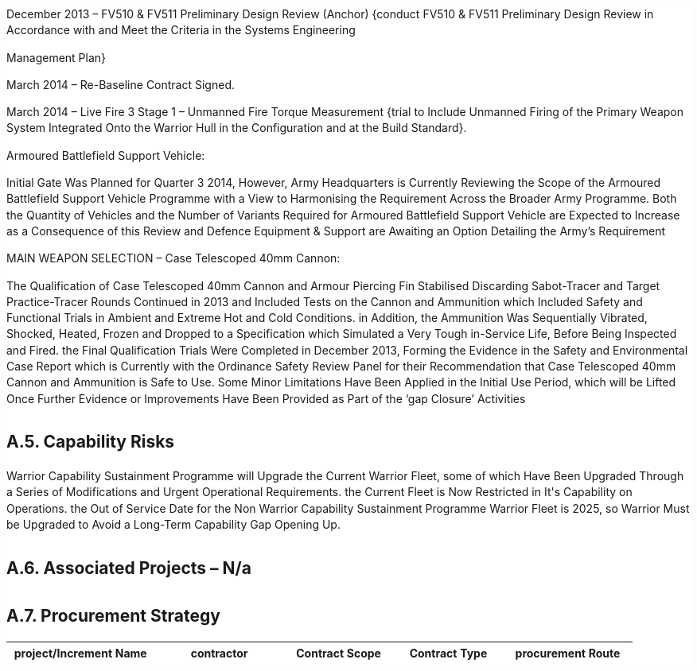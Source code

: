 December 2013 – FV510 & FV511 Preliminary Design Review (Anchor)
{conduct FV510 & FV511 Preliminary Design Review in Accordance with and Meet the Criteria in the Systems Engineering

Management Plan}

March 2014 – Re-Baseline Contract Signed.

March 2014 – Live Fire 3 Stage 1 – Unmanned Fire Torque Measurement
{trial to Include Unmanned Firing of the Primary Weapon System Integrated Onto the Warrior Hull in the Configuration and at the Build Standard}.

Armoured Battlefield Support Vehicle:

Initial Gate Was Planned for Quarter 3 2014, However, Army Headquarters is Currently Reviewing the Scope of the Armoured Battlefield Support Vehicle Programme with a View to Harmonising the Requirement Across the Broader Army Programme. Both the Quantity of Vehicles and the Number of Variants Required for Armoured Battlefield Support Vehicle are Expected to Increase as a Consequence of this Review and Defence Equipment &
Support are Awaiting an Option Detailing the Army’s Requirement

MAIN WEAPON SELECTION – Case Telescoped 40mm Cannon:

The Qualification of Case Telescoped 40mm Cannon and Armour Piercing Fin Stabilised Discarding Sabot-Tracer and Target Practice-Tracer Rounds Continued in 2013 and Included Tests on the Cannon and Ammunition which Included Safety and Functional Trials in Ambient and Extreme Hot and Cold Conditions. in Addition, the Ammunition Was Sequentially Vibrated, Shocked, Heated, Frozen and Dropped to a Specification which Simulated a Very Tough in-Service Life, Before Being Inspected and Fired. the Final Qualification Trials Were Completed in December 2013, Forming the Evidence in the Safety and Environmental Case Report which is Currently with the Ordinance Safety Review Panel for their Recommendation that Case Telescoped 40mm Cannon and Ammunition is Safe to Use. Some Minor Limitations Have Been Applied in the Initial Use Period, which will be Lifted Once Further Evidence or Improvements Have Been Provided as Part of the ‘gap Closure’ Activities

## A.5. Capability Risks

Warrior Capability Sustainment Programme will Upgrade the Current Warrior Fleet, some of which Have Been Upgraded Through a Series of Modifications and Urgent Operational Requirements. the Current Fleet is Now Restricted in It's Capability on Operations. the Out of Service Date for the Non Warrior Capability Sustainment Programme Warrior Fleet is 2025, so Warrior Must be Upgraded to Avoid a Long-Term Capability Gap Opening Up.

## A.6. Associated Projects – N/a

## A.7. Procurement Strategy

<table>
<colgroup>
<col Style="Width: 23%" />
<col Style="Width: 20%" />
<col Style="Width: 17%" />
<col Style="Width: 17%" />
<col Style="Width: 20%" />
</Colgroup>
<thead>
<tr>
<th>project/Increment Name</Th>
<th>contractor</Th>
<th>
Contract Scope
</Th>
<th>
Contract Type
</Th>
<th>procurement Route</Th>
</Tr>